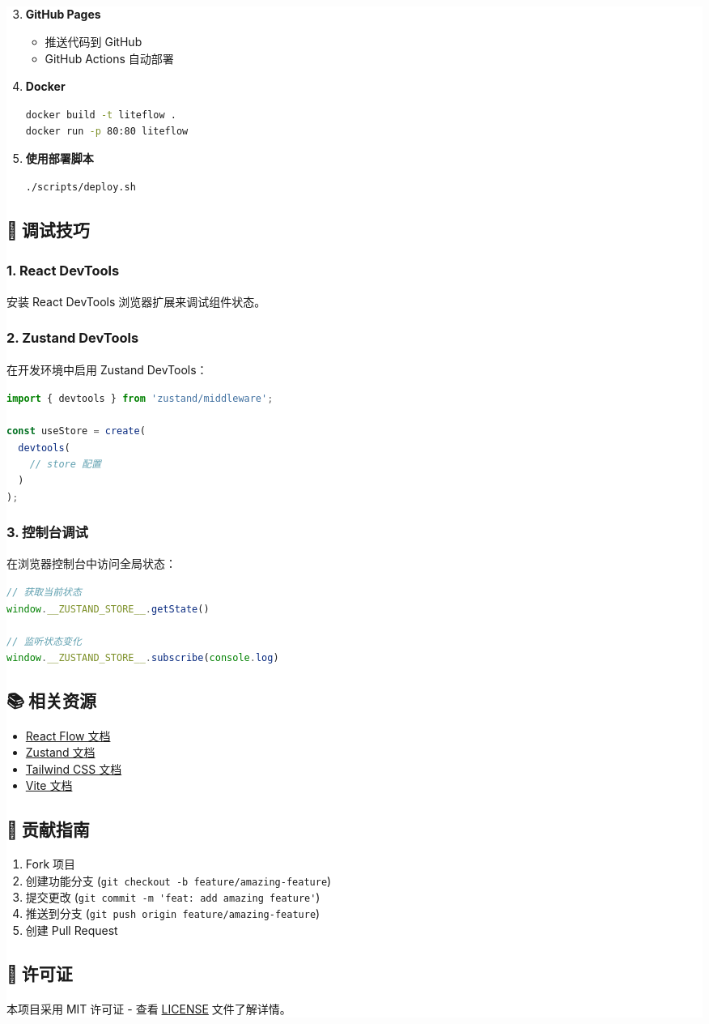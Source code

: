 3. **GitHub Pages**
   - 推送代码到 GitHub
   - GitHub Actions 自动部署

4. **Docker**
   ```bash
   docker build -t liteflow .
   docker run -p 80:80 liteflow
   ```

5. **使用部署脚本**
   ```bash
   ./scripts/deploy.sh
   ```

## 🐛 调试技巧

### 1. React DevTools

安装 React DevTools 浏览器扩展来调试组件状态。

### 2. Zustand DevTools

在开发环境中启用 Zustand DevTools：

```javascript
import { devtools } from 'zustand/middleware';

const useStore = create(
  devtools(
    // store 配置
  )
);
```

### 3. 控制台调试

在浏览器控制台中访问全局状态：

```javascript
// 获取当前状态
window.__ZUSTAND_STORE__.getState()

// 监听状态变化
window.__ZUSTAND_STORE__.subscribe(console.log)
```

## 📚 相关资源

- [React Flow 文档](https://reactflow.dev/)
- [Zustand 文档](https://github.com/pmndrs/zustand)
- [Tailwind CSS 文档](https://tailwindcss.com/)
- [Vite 文档](https://vitejs.dev/)

## 🤝 贡献指南

1. Fork 项目
2. 创建功能分支 (`git checkout -b feature/amazing-feature`)
3. 提交更改 (`git commit -m 'feat: add amazing feature'`)
4. 推送到分支 (`git push origin feature/amazing-feature`)
5. 创建 Pull Request

## 📄 许可证

本项目采用 MIT 许可证 - 查看 [LICENSE](LICENSE) 文件了解详情。

